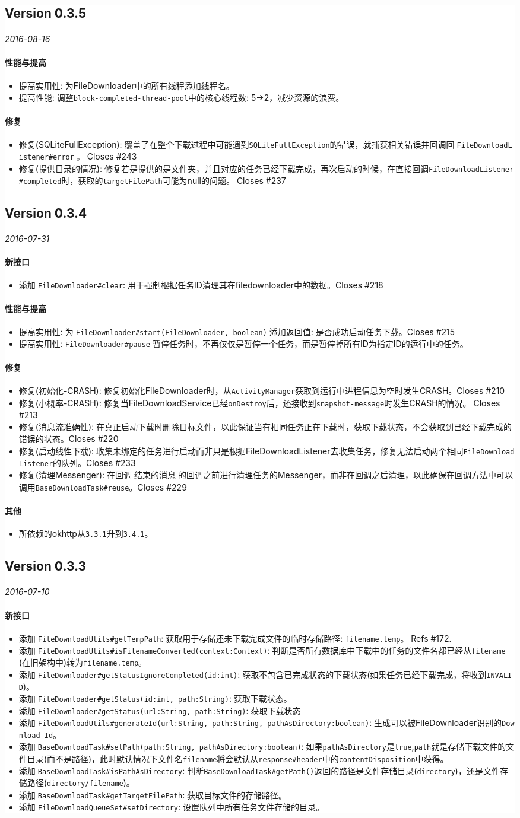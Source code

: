 ## Version 0.3.5

_2016-08-16_

#### 性能与提高

- 提高实用性: 为FileDownloader中的所有线程添加线程名。
- 提高性能: 调整`block-completed-thread-pool`中的核心线程数: 5->2，减少资源的浪费。

#### 修复

- 修复(SQLiteFullException): 覆盖了在整个下载过程中可能遇到`SQLiteFullException`的错误，就捕获相关错误并回调回 `FileDownloadListener#error` 。 Closes #243
- 修复(提供目录的情况): 修复若是提供的是文件夹，并且对应的任务已经下载完成，再次启动的时候，在直接回调`FileDownloadListener#completed`时，获取的`targetFilePath`可能为null的问题。 Closes #237

## Version 0.3.4

_2016-07-31_

#### 新接口

- 添加 `FileDownloader#clear`: 用于强制根据任务ID清理其在filedownloader中的数据。Closes #218

#### 性能与提高

- 提高实用性: 为 `FileDownloader#start(FileDownloader, boolean)` 添加返回值: 是否成功启动任务下载。Closes #215
- 提高实用性: `FileDownloader#pause` 暂停任务时，不再仅仅是暂停一个任务，而是暂停掉所有ID为指定ID的运行中的任务。

#### 修复

- 修复(初始化-CRASH): 修复初始化FileDownloader时，从`ActivityManager`获取到运行中进程信息为空时发生CRASH。Closes #210
- 修复(小概率-CRASH): 修复当FileDownloadService已经`onDestroy`后，还接收到`snapshot-message`时发生CRASH的情况。 Closes #213
- 修复(消息流准确性): 在真正启动下载时删除目标文件，以此保证当有相同任务正在下载时，获取下载状态，不会获取到已经下载完成的错误的状态。Closes #220
- 修复(启动线性下载): 收集未绑定的任务进行启动而非只是根据FileDownloadListener去收集任务，修复无法启动两个相同`FileDownloadListener`的队列。Closes #233
- 修复(清理Messenger): 在回调 结束的消息 的回调之前进行清理任务的Messenger，而非在回调之后清理，以此确保在回调方法中可以调用`BaseDownloadTask#reuse`。Closes #229

#### 其他

- 所依赖的okhttp从`3.3.1`升到`3.4.1`。

## Version 0.3.3

_2016-07-10_

#### 新接口

- 添加 `FileDownloadUtils#getTempPath`: 获取用于存储还未下载完成文件的临时存储路径: `filename.temp`。 Refs #172.
- 添加 `FileDownloadUtils#isFilenameConverted(context:Context)`: 判断是否所有数据库中下载中的任务的文件名都已经从`filename`(在旧架构中)转为`filename.temp`。
- 添加 `FileDownloader#getStatusIgnoreCompleted(id:int)`:  获取不包含已完成状态的下载状态(如果任务已经下载完成，将收到`INVALID`)。
- 添加 `FileDownloader#getStatus(id:int, path:String)`:  获取下载状态。
- 添加 `FileDownloader#getStatus(url:String, path:String)`:  获取下载状态
- 添加 `FileDownloadUtils#generateId(url:String, path:String, pathAsDirectory:boolean)`: 生成可以被FileDownloader识别的`Download Id`。
- 添加 `BaseDownloadTask#setPath(path:String, pathAsDirectory:boolean)`: 如果`pathAsDirectory`是`true`,`path`就是存储下载文件的文件目录(而不是路径)，此时默认情况下文件名`filename`将会默认从`response#header`中的`contentDisposition`中获得。
- 添加 `BaseDownloadTask#isPathAsDirectory`: 判断`BaseDownloadTask#getPath()`返回的路径是文件存储目录(`directory`)，还是文件存储路径(`directory/filename`)。
- 添加 `BaseDownloadTask#getTargetFilePath`: 获取目标文件的存储路径。
- 添加 `FileDownloadQueueSet#setDirectory`: 设置队列中所有任务文件存储的目录。
